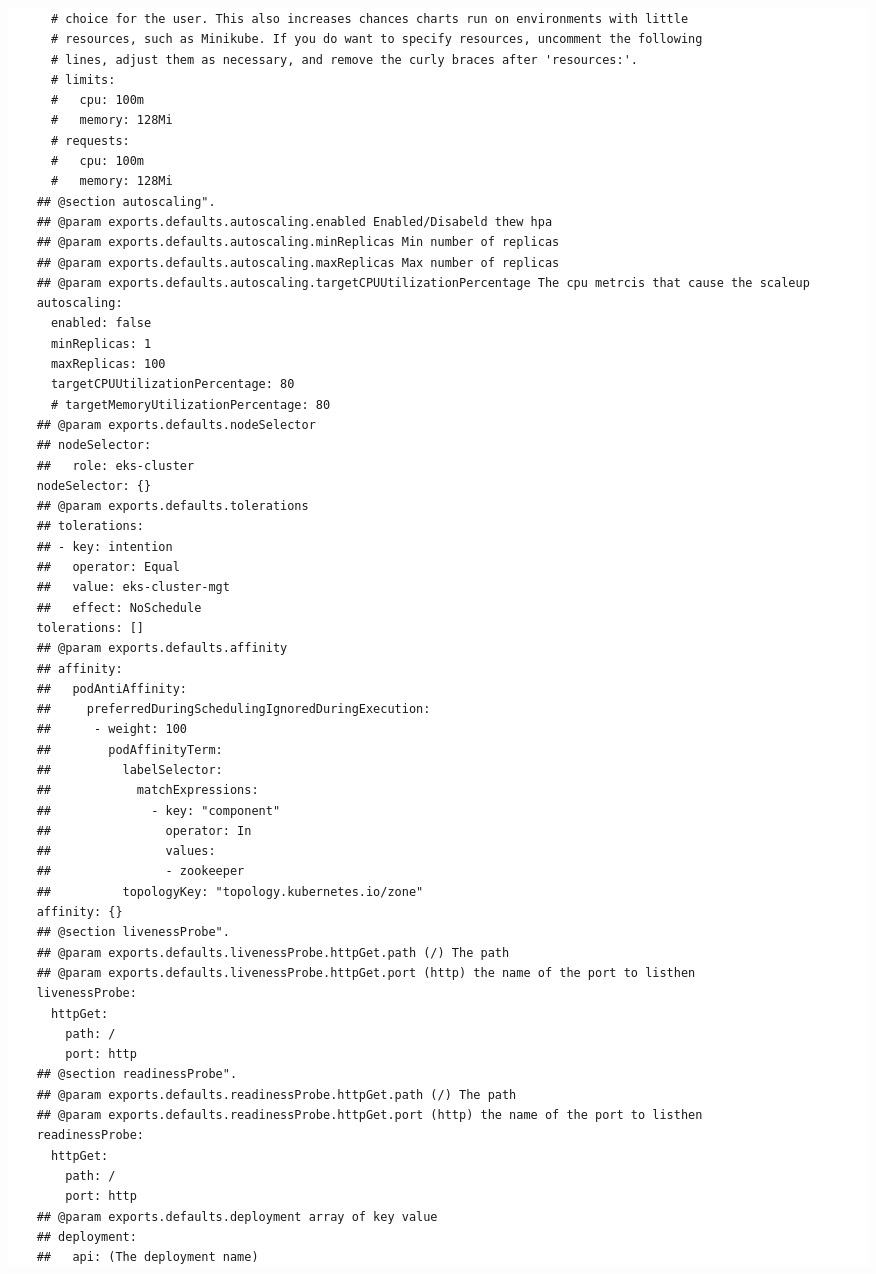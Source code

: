 ```diff
      # choice for the user. This also increases chances charts run on environments with little
      # resources, such as Minikube. If you do want to specify resources, uncomment the following
      # lines, adjust them as necessary, and remove the curly braces after 'resources:'.
      # limits:
      #   cpu: 100m
      #   memory: 128Mi
      # requests:
      #   cpu: 100m
      #   memory: 128Mi
    ## @section autoscaling".
    ## @param exports.defaults.autoscaling.enabled Enabled/Disabeld thew hpa
    ## @param exports.defaults.autoscaling.minReplicas Min number of replicas
    ## @param exports.defaults.autoscaling.maxReplicas Max number of replicas
    ## @param exports.defaults.autoscaling.targetCPUUtilizationPercentage The cpu metrcis that cause the scaleup
    autoscaling:
      enabled: false
      minReplicas: 1
      maxReplicas: 100
      targetCPUUtilizationPercentage: 80
      # targetMemoryUtilizationPercentage: 80
    ## @param exports.defaults.nodeSelector
    ## nodeSelector:
    ##   role: eks-cluster
    nodeSelector: {}
    ## @param exports.defaults.tolerations
    ## tolerations:
    ## - key: intention
    ##   operator: Equal
    ##   value: eks-cluster-mgt
    ##   effect: NoSchedule
    tolerations: []
    ## @param exports.defaults.affinity
    ## affinity:
    ##   podAntiAffinity:
    ##     preferredDuringSchedulingIgnoredDuringExecution:
    ##      - weight: 100
    ##        podAffinityTerm:
    ##          labelSelector:
    ##            matchExpressions:
    ##              - key: "component"
    ##                operator: In
    ##                values:
    ##                - zookeeper
    ##          topologyKey: "topology.kubernetes.io/zone"
    affinity: {}
    ## @section livenessProbe".
    ## @param exports.defaults.livenessProbe.httpGet.path (/) The path
    ## @param exports.defaults.livenessProbe.httpGet.port (http) the name of the port to listhen
    livenessProbe:
      httpGet:
        path: /
        port: http
    ## @section readinessProbe".
    ## @param exports.defaults.readinessProbe.httpGet.path (/) The path
    ## @param exports.defaults.readinessProbe.httpGet.port (http) the name of the port to listhen
    readinessProbe:
      httpGet:
        path: /
        port: http
    ## @param exports.defaults.deployment array of key value
    ## deployment:
    ##   api: (The deployment name)
```